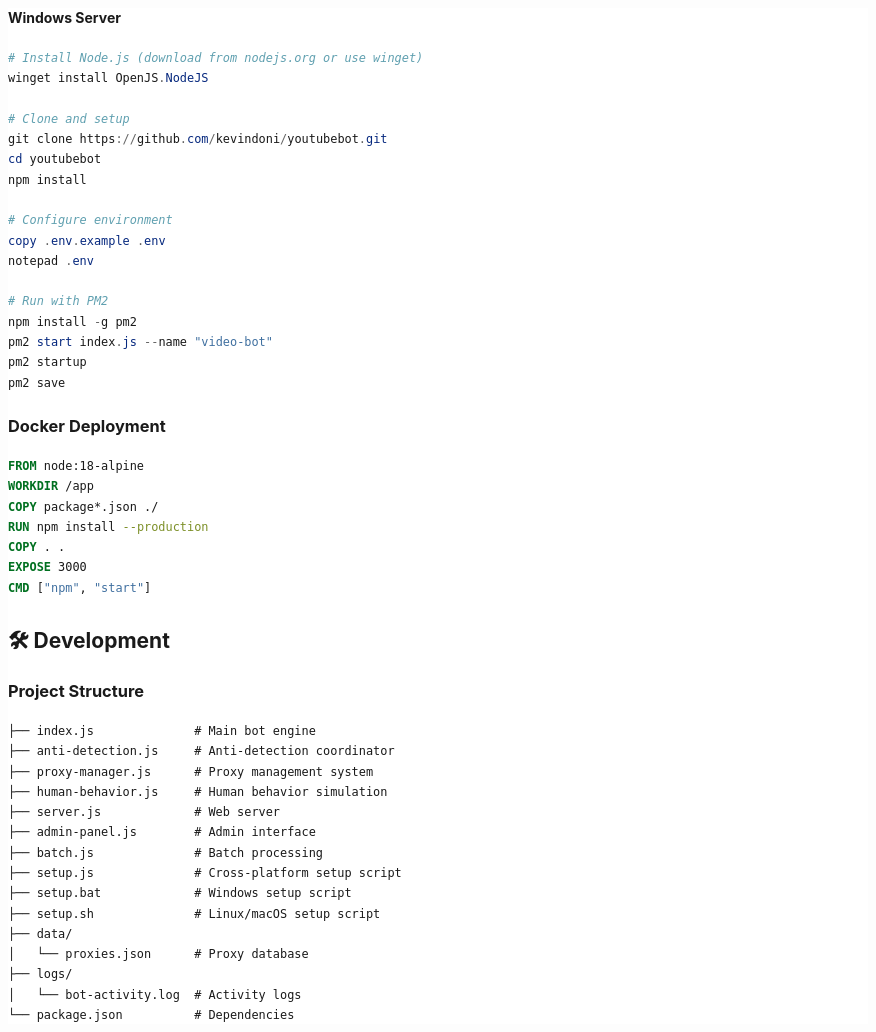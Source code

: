 #### Windows Server
```powershell
# Install Node.js (download from nodejs.org or use winget)
winget install OpenJS.NodeJS

# Clone and setup
git clone https://github.com/kevindoni/youtubebot.git
cd youtubebot
npm install

# Configure environment
copy .env.example .env
notepad .env

# Run with PM2
npm install -g pm2
pm2 start index.js --name "video-bot"
pm2 startup
pm2 save
```

### Docker Deployment
```dockerfile
FROM node:18-alpine
WORKDIR /app
COPY package*.json ./
RUN npm install --production
COPY . .
EXPOSE 3000
CMD ["npm", "start"]
```

## 🛠️ Development

### Project Structure
```
├── index.js              # Main bot engine
├── anti-detection.js     # Anti-detection coordinator
├── proxy-manager.js      # Proxy management system
├── human-behavior.js     # Human behavior simulation
├── server.js             # Web server
├── admin-panel.js        # Admin interface
├── batch.js              # Batch processing
├── setup.js              # Cross-platform setup script
├── setup.bat             # Windows setup script
├── setup.sh              # Linux/macOS setup script
├── data/
│   └── proxies.json      # Proxy database
├── logs/
│   └── bot-activity.log  # Activity logs
└── package.json          # Dependencies
```
